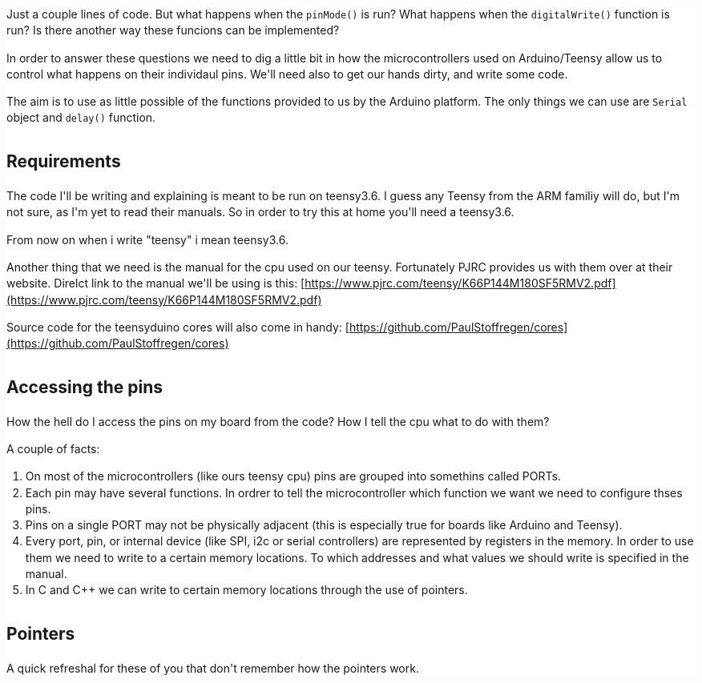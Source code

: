 Just a couple lines of code. But what happens when the `pinMode()` is run?
What happens when the `digitalWrite()` function is run? Is there another way
these funcions can be implemented?

In order to answer these questions we need to dig a little bit in how the
microcontrollers used on Arduino/Teensy allow us to control what happens on
their individaul pins. We'll need also to get our hands dirty, and write
some code.

The aim is to use as little possible of the functions provided to us by the
Arduino platform. The only things we can use are `Serial` object and
`delay()` function.

## Requirements

The code I'll be writing and explaining is meant to be run on teensy3.6. I
guess any Teensy from the ARM familiy will do, but I'm not sure, as I'm yet
to read their manuals. So in order to try this at home you'll need a
teensy3.6.

From now on when i write "teensy" i mean teensy3.6.

Another thing that we need is the manual for the cpu used on our teensy.
Fortunately PJRC provides us with them over at their website. Direlct link
to the manual we'll be using is this:
[https://www.pjrc.com/teensy/K66P144M180SF5RMV2.pdf](https://www.pjrc.com/teensy/K66P144M180SF5RMV2.pdf)

Source code for the teensyduino cores will also come in handy:
[https://github.com/PaulStoffregen/cores](https://github.com/PaulStoffregen/cores)

## Accessing the pins

How the hell do I access the pins on my board from the code? How I tell the
cpu what to do with them?

A couple of facts:

1. On most of the microcontrollers (like ours teensy cpu) pins are grouped
   into somethins called PORTs.
2. Each pin may have several functions. In ordrer to tell the
   microcontroller which function we want we need to configure thses pins.
3. Pins on a single PORT may not be physically adjacent (this is especially
   true for boards like Arduino and Teensy).
4. Every port, pin, or internal device (like SPI, i2c or serial controllers)
   are represented by registers in the memory. In order to use them we need
   to write to a certain memory locations. To which addresses and what
   values we should write is specified in the manual.
5. In C and C++ we can write to certain memory locations through the use of
   pointers.

## Pointers

A quick refreshal for these of you that don't remember how the pointers
work.
